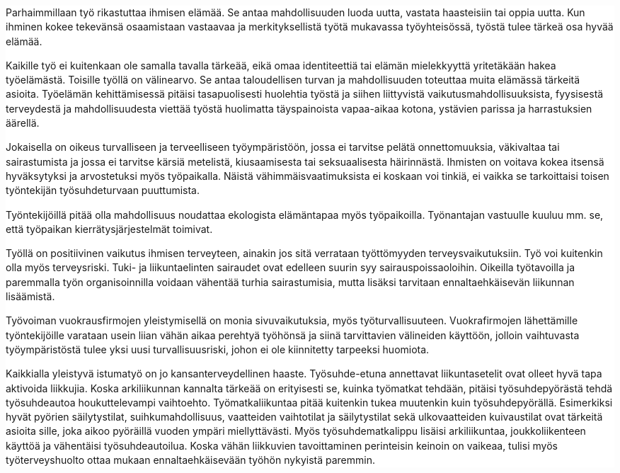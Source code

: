 Parhaimmillaan työ rikastuttaa ihmisen elämää. Se antaa mahdollisuuden luoda
uutta, vastata haasteisiin tai oppia uutta. Kun ihminen kokee tekevänsä
osaamistaan vastaavaa ja merkityksellistä työtä mukavassa työyhteisössä, työstä
tulee tärkeä osa hyvää elämää.


Kaikille työ ei kuitenkaan ole samalla tavalla tärkeää, eikä omaa identiteettiä
tai elämän mielekkyyttä yritetäkään hakea työelämästä. Toisille työllä on
välinearvo. Se antaa taloudellisen turvan ja mahdollisuuden toteuttaa muita
elämässä tärkeitä asioita. Työelämän kehittämisessä pitäisi tasapuolisesti
huolehtia työstä ja siihen liittyvistä vaikutusmahdollisuuksista, fyysisestä
terveydestä ja mahdollisuudesta viettää työstä huolimatta täyspainoista
vapaa-aikaa kotona, ystävien parissa ja harrastuksien äärellä.


Jokaisella on oikeus turvalliseen ja terveelliseen työympäristöön, jossa ei
tarvitse pelätä onnettomuuksia, väkivaltaa tai sairastumista ja jossa ei
tarvitse kärsiä metelistä, kiusaamisesta tai seksuaalisesta häirinnästä.
Ihmisten on voitava kokea itsensä hyväksytyksi ja arvostetuksi myös työpaikalla.
Näistä vähimmäisvaatimuksista ei koskaan voi tinkiä, ei vaikka se tarkoittaisi
toisen työntekijän työsuhdeturvaan puuttumista.


Työntekijöillä pitää olla mahdollisuus noudattaa ekologista elämäntapaa myös
työpaikoilla. Työnantajan vastuulle kuuluu mm. se, että työpaikan
kierrätysjärjestelmät toimivat.


Työllä on positiivinen vaikutus ihmisen terveyteen, ainakin jos sitä verrataan
työttömyyden terveysvaikutuksiin. Työ voi kuitenkin olla myös terveysriski.
Tuki- ja liikuntaelinten sairaudet ovat edelleen suurin syy
sairauspoissaoloihin. Oikeilla työtavoilla ja paremmalla työn organisoinnilla
voidaan vähentää turhia sairastumisia, mutta lisäksi tarvitaan ennaltaehkäisevän
liikunnan lisäämistä.


Työvoiman vuokrausfirmojen yleistymisellä on monia sivuvaikutuksia, myös
työturvallisuuteen. Vuokrafirmojen lähettämille työntekijöille varataan usein
liian vähän aikaa perehtyä työhönsä ja siinä tarvittavien välineiden käyttöön,
jolloin vaihtuvasta työympäristöstä tulee yksi uusi turvallisuusriski, johon ei
ole kiinnitetty tarpeeksi huomiota.


Kaikkialla yleistyvä istumatyö on jo kansanterveydellinen haaste. Työsuhde-etuna
annettavat liikuntasetelit ovat olleet hyvä tapa aktivoida liikkujia. Koska
arkiliikunnan kannalta tärkeää on erityisesti se, kuinka työmatkat tehdään,
pitäisi työsuhdepyörästä tehdä työsuhdeautoa houkuttelevampi vaihtoehto.
Työmatkaliikuntaa pitää kuitenkin tukea muutenkin kuin työsuhdepyörällä.
Esimerkiksi hyvät pyörien säilytystilat, suihkumahdollisuus, vaatteiden
vaihtotilat ja säilytystilat sekä ulkovaatteiden kuivaustilat ovat tärkeitä
asioita sille, joka aikoo pyöräillä vuoden ympäri miellyttävästi. Myös
työsuhdematkalippu lisäisi arkiliikuntaa, joukkoliikenteen käyttöä ja vähentäisi
työsuhdeautoilua. Koska vähän liikkuvien tavoittaminen perinteisin keinoin on
vaikeaa, tulisi myös työterveyshuolto ottaa mukaan ennaltaehkäisevään työhön
nykyistä paremmin.

